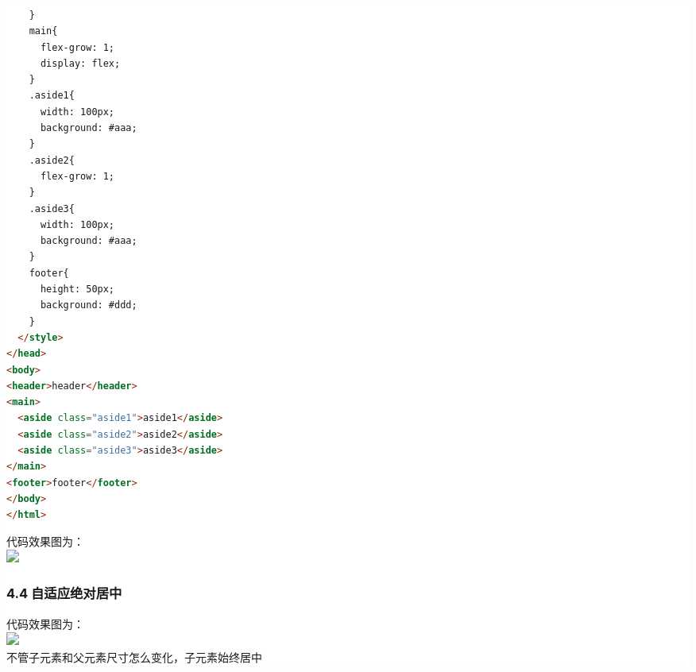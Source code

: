 ```html
    }
    main{
      flex-grow: 1;
      display: flex;
    }
    .aside1{
      width: 100px;
      background: #aaa;
    }
    .aside2{
      flex-grow: 1;
    }
    .aside3{
      width: 100px;
      background: #aaa;
    }
    footer{
      height: 50px;
      background: #ddd;
    }
  </style>
</head>
<body>
<header>header</header>
<main>
  <aside class="aside1">aside1</aside>
  <aside class="aside2">aside2</aside>
  <aside class="aside3">aside3</aside>
</main>
<footer>footer</footer>
</body>
</html>
```

代码效果图为：<br>
![](https://user-gold-cdn.xitu.io/2018/5/29/163ab9446b6d71e9?w=528&h=686&f=png&s=8366)

### 4.4 自适应绝对居中
```html
```

代码效果图为：<br>
![](https://user-gold-cdn.xitu.io/2018/5/29/163ab944630bd9a0?w=710&h=520&f=gif&s=161166)<br>
不管子元素和父元素尺寸怎么变化，子元素始终居中
